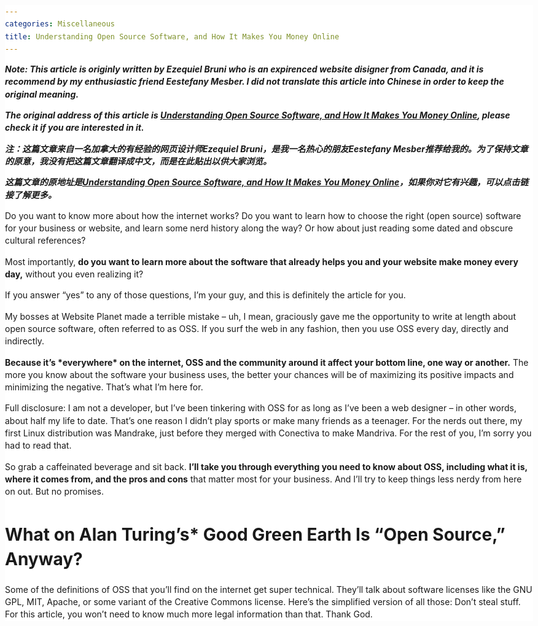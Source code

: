 ```yaml
---
categories: Miscellaneous
title: Understanding Open Source Software, and How It Makes You Money Online
---
```


***Note: This article is originly written by Ezequiel Bruni who is an expirenced website disigner from Canada, and it is recommend by my enthusiastic friend Eestefany Mesber. I did not translate this article into Chinese in order to keep the original meaning.***

***The original address of this article is [Understanding Open Source Software, and How It Makes You Money Online](https://www.websiteplanet.com/blog/what-is-open-source-software/), please check it if you are interested in it.***

***注：这篇文章来自一名加拿大的有经验的网页设计师Ezequiel Bruni，是我一名热心的朋友Eestefany Mesber推荐给我的。为了保持文章的原意，我没有把这篇文章翻译成中文，而是在此贴出以供大家浏览。***

***这篇文章的原地址是[Understanding Open Source Software, and How It Makes You Money Online](https://www.websiteplanet.com/blog/what-is-open-source-software/)，如果你对它有兴趣，可以点击链接了解更多。***

Do you want to know more about how the internet works? Do you want to learn how to choose the right (open source) software for your business or website, and learn some nerd history along the way? Or how about just reading some dated and obscure cultural references?

Most importantly, **do you want to learn more about the software that already helps you and your website make money every day,** without you even realizing it?

If you answer “yes” to any of those questions, I’m your guy, and this is definitely the article for you.

My bosses at Website Planet made a terrible mistake – uh, I mean, graciously gave me the opportunity to write at length about open source software, often referred to as OSS. If you surf the web in any fashion, then you use OSS every day, directly and indirectly.

**Because it’s \*everywhere\* on the internet, OSS and the community around it affect your bottom line, one way or another.** The more you know about the software your business uses, the better your chances will be of maximizing its positive impacts and minimizing the negative. That’s what I’m here for.

Full disclosure: I am not a developer, but I’ve been tinkering with OSS for as long as I’ve been a web designer – in other words, about half my life to date. That’s one reason I didn’t play sports or make many friends as a teenager. For the nerds out there, my first Linux distribution was Mandrake, just before they merged with Conectiva to make Mandriva. For the rest of you, I’m sorry you had to read that.

So grab a caffeinated beverage and sit back. **I’ll take you through everything you need to know about OSS, including what it is, where it comes from, and the pros and cons** that matter most for your business. And I’ll try to keep things less nerdy from here on out. But no promises.

# **What on Alan Turing’s\* Good Green Earth Is “Open Source,” Anyway?**

Some of the definitions of OSS that you’ll find on the internet get super technical. They’ll talk about software licenses like the GNU GPL, MIT, Apache, or some variant of the Creative Commons license. Here’s the simplified version of all those: Don’t steal stuff. For this article, you won’t need to know much more legal information than that. Thank God.
